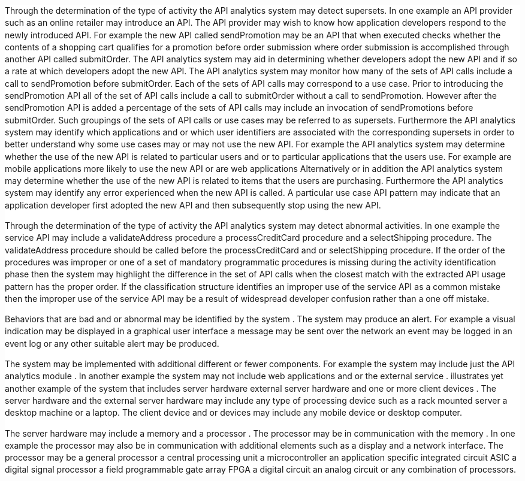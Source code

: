 Through the determination of the type of activity the API analytics system may detect supersets. In one example an API provider such as an online retailer may introduce an API. The API provider may wish to know how application developers respond to the newly introduced API. For example the new API called sendPromotion may be an API that when executed checks whether the contents of a shopping cart qualifies for a promotion before order submission where order submission is accomplished through another API called submitOrder. The API analytics system may aid in determining whether developers adopt the new API and if so a rate at which developers adopt the new API. The API analytics system may monitor how many of the sets of API calls include a call to sendPromotion before submitOrder. Each of the sets of API calls may correspond to a use case. Prior to introducing the sendPromotion API all of the set of API calls include a call to submitOrder without a call to sendPromotion. However after the sendPromotion API is added a percentage of the sets of API calls may include an invocation of sendPromotions before submitOrder. Such groupings of the sets of API calls or use cases may be referred to as supersets. Furthermore the API analytics system may identify which applications and or which user identifiers are associated with the corresponding supersets in order to better understand why some use cases may or may not use the new API. For example the API analytics system may determine whether the use of the new API is related to particular users and or to particular applications that the users use. For example are mobile applications more likely to use the new API or are web applications Alternatively or in addition the API analytics system may determine whether the use of the new API is related to items that the users are purchasing. Furthermore the API analytics system may identify any error experienced when the new API is called. A particular use case API pattern may indicate that an application developer first adopted the new API and then subsequently stop using the new API.

Through the determination of the type of activity the API analytics system may detect abnormal activities. In one example the service API may include a validateAddress procedure a processCreditCard procedure and a selectShipping procedure. The validateAddress procedure should be called before the processCreditCard and or selectShipping procedure. If the order of the procedures was improper or one of a set of mandatory programmatic procedures is missing during the activity identification phase then the system may highlight the difference in the set of API calls when the closest match with the extracted API usage pattern has the proper order. If the classification structure identifies an improper use of the service API as a common mistake then the improper use of the service API may be a result of widespread developer confusion rather than a one off mistake.

Behaviors that are bad and or abnormal may be identified by the system . The system may produce an alert. For example a visual indication may be displayed in a graphical user interface a message may be sent over the network an event may be logged in an event log or any other suitable alert may be produced.

The system may be implemented with additional different or fewer components. For example the system may include just the API analytics module . In another example the system may not include web applications and or the external service . illustrates yet another example of the system that includes server hardware external server hardware and one or more client devices . The server hardware and the external server hardware may include any type of processing device such as a rack mounted server a desktop machine or a laptop. The client device and or devices may include any mobile device or desktop computer.

The server hardware may include a memory and a processor . The processor may be in communication with the memory . In one example the processor may also be in communication with additional elements such as a display and a network interface. The processor may be a general processor a central processing unit a microcontroller an application specific integrated circuit ASIC a digital signal processor a field programmable gate array FPGA a digital circuit an analog circuit or any combination of processors.
